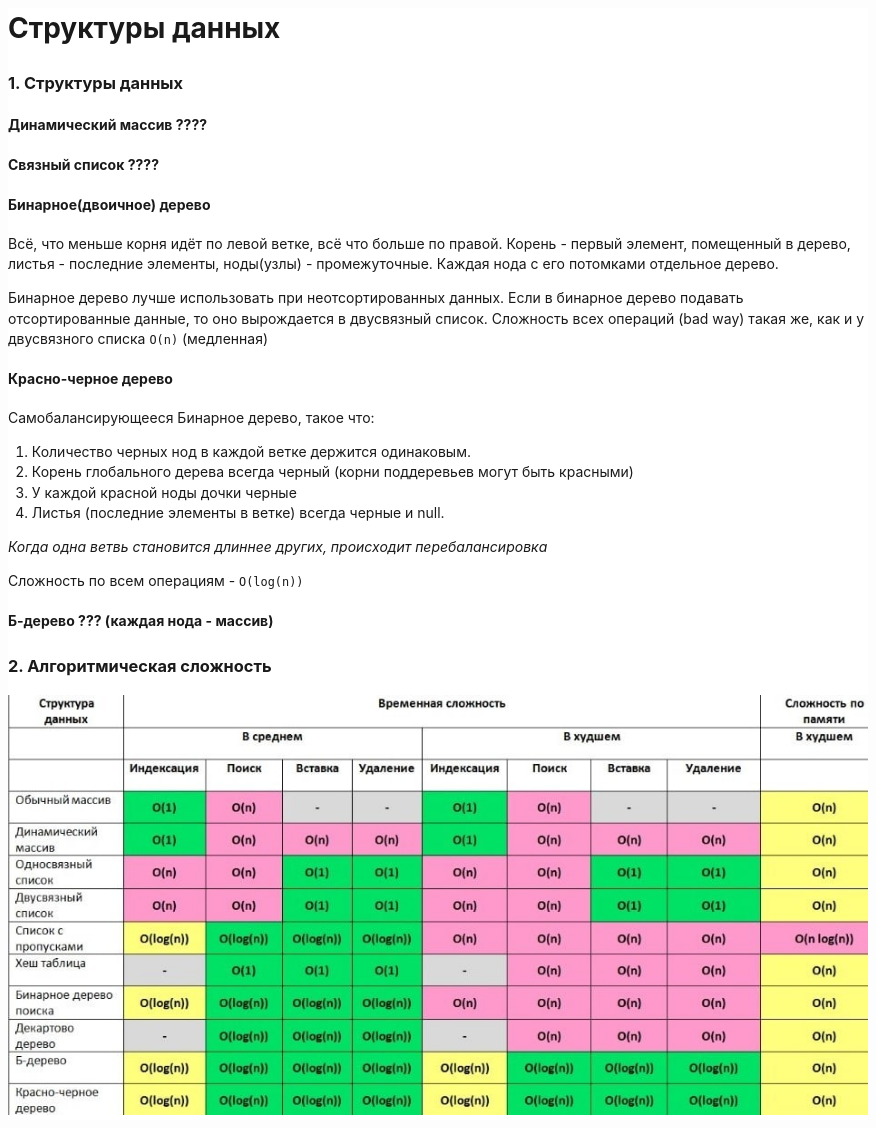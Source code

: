 # Структуры данных
### 1. Структуры данных
#### Динамический массив ????
#### Связный список ????
#### Бинарное(двоичное) дерево
Всё, что меньше корня идёт по левой ветке, всё что больше по правой. Корень - первый элемент, помещенный в дерево,
листья - последние элементы, ноды(узлы) - промежуточные. Каждая нода с его потомками отдельное дерево.

Бинарное дерево лучше использовать при неотсортированных данных.
Если в бинарное дерево подавать отсортированные данные, то оно вырождается в двусвязный список.
Сложность всех операций (bad way) такая же, как и у двусвязного списка `O(n)` (медленная)

#### Красно-черное дерево
Самобалансирующееся Бинарное дерево, такое что:
1. Количество черных нод в каждой ветке держится одинаковым.
2. Корень глобального дерева всегда черный (корни поддеревьев могут быть красными)
3. У каждой красной ноды дочки черные
4. Листья (последние элементы в ветке) всегда черные и null.

_Когда одна ветвь становится длиннее других, происходит перебалансировка_

Сложность по всем операциям - `O(log(n))`
#### Б-дерево ??? (каждая нода - массив)

### 2. Алгоритмическая сложность
![](img/algoryth-difficulty1.jpg)
